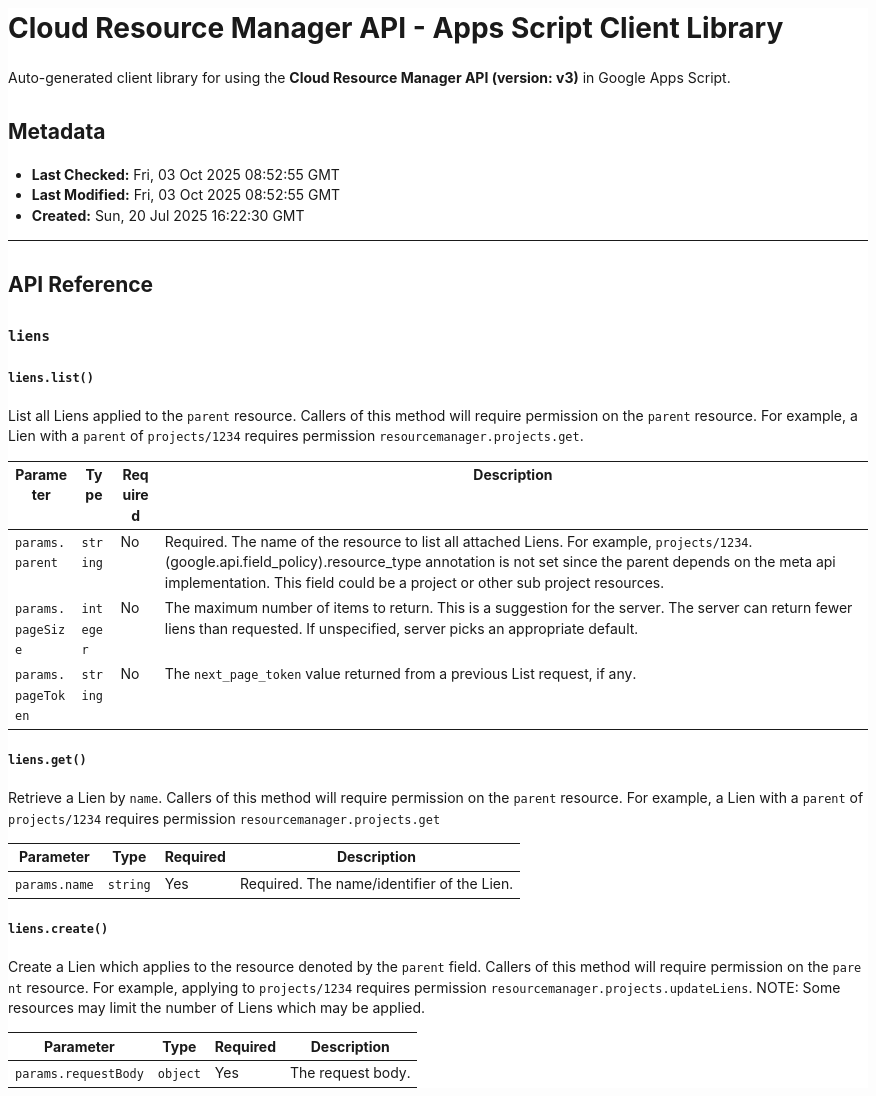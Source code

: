 # Cloud Resource Manager API - Apps Script Client Library

Auto-generated client library for using the **Cloud Resource Manager API (version: v3)** in Google Apps Script.

## Metadata

- **Last Checked:** Fri, 03 Oct 2025 08:52:55 GMT
- **Last Modified:** Fri, 03 Oct 2025 08:52:55 GMT
- **Created:** Sun, 20 Jul 2025 16:22:30 GMT



---

## API Reference

### `liens`

#### `liens.list()`

List all Liens applied to the `parent` resource. Callers of this method will require permission on the `parent` resource. For example, a Lien with a `parent` of `projects/1234` requires permission `resourcemanager.projects.get`.

| Parameter | Type | Required | Description |
|---|---|---|---|
| `params.parent` | `string` | No | Required. The name of the resource to list all attached Liens. For example, `projects/1234`. (google.api.field_policy).resource_type annotation is not set since the parent depends on the meta api implementation. This field could be a project or other sub project resources. |
| `params.pageSize` | `integer` | No | The maximum number of items to return. This is a suggestion for the server. The server can return fewer liens than requested. If unspecified, server picks an appropriate default. |
| `params.pageToken` | `string` | No | The `next_page_token` value returned from a previous List request, if any. |

#### `liens.get()`

Retrieve a Lien by `name`. Callers of this method will require permission on the `parent` resource. For example, a Lien with a `parent` of `projects/1234` requires permission `resourcemanager.projects.get`

| Parameter | Type | Required | Description |
|---|---|---|---|
| `params.name` | `string` | Yes | Required. The name/identifier of the Lien. |

#### `liens.create()`

Create a Lien which applies to the resource denoted by the `parent` field. Callers of this method will require permission on the `parent` resource. For example, applying to `projects/1234` requires permission `resourcemanager.projects.updateLiens`. NOTE: Some resources may limit the number of Liens which may be applied.

| Parameter | Type | Required | Description |
|---|---|---|---|
| `params.requestBody` | `object` | Yes | The request body. |
